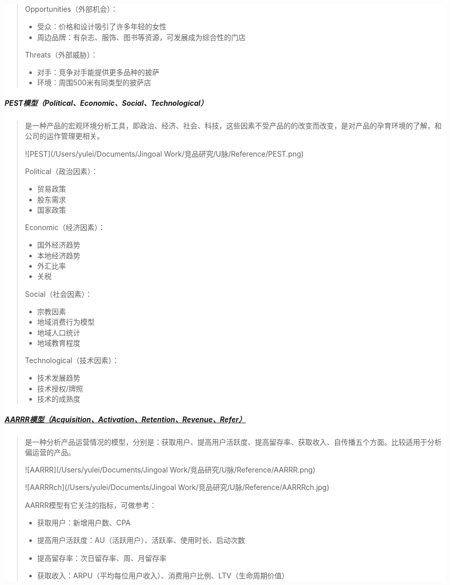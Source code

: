 >
> Opportunities（外部机会）：
>
> - 受众：价格和设计吸引了许多年轻的女性
> - 周边品牌：有杂志、服饰、图书等资源，可发展成为综合性的门店
>
> Threats（外部威胁）：
>
> - 对手：竞争对手能提供更多品种的披萨
> - 环境：周围500米有同类型的披萨店



##### PEST模型（Political、Economic、Social、Technological）

> 是一种产品的宏观环境分析工具，即政治、经济、社会、科技，这些因素不受产品的的改变而改变，是对产品的孕育环境的了解，和公司的运作管理更相关。
>
> ![PEST](/Users/yulei/Documents/Jingoal Work/竞品研究/U脉/Reference/PEST.png)
>
> Political（政治因素）：
>
> - 贸易政策
> - 股东需求
> - 国家政策
>
> Economic（经济因素）：
>
> - 国外经济趋势
> - 本地经济趋势
> - 外汇比率
> - 关税
>
> Social（社会因素）：
>
> - 宗教因素
> - 地域消费行为模型
> - 地域人口统计
> - 地域教育程度
>
> Technological（技术因素）：
>
> - 技术发展趋势
> - 技术授权/牌照
> - 技术的成熟度



##### [AARRR模型（Acquisition、Activation、Retention、Revenue、Refer）](http://baike.baidu.com/link?url=weXPulNQu1I0m6sTbeOTA_1LvDxe1iZeEe3TCIrxH8RUwEXtiZtsN4v5P__ugiO-FfAUSuwRetBtCMQpQKFOs_)

> 是一种分析产品运营情况的模型，分别是：获取用户、提高用户活跃度、提高留存率、获取收入、自传播五个方面。比较适用于分析偏运营的产品。
>
> ![AARRR](/Users/yulei/Documents/Jingoal Work/竞品研究/U脉/Reference/AARRR.png)
>
> ![AARRRch](/Users/yulei/Documents/Jingoal Work/竞品研究/U脉/Reference/AARRRch.jpg)
>
> AARRR模型有它关注的指标，可做参考：
>
> - 获取用户：新增用户数、CPA
>
> - 提高用户活跃度：AU（活跃用户）、活跃率、使用时长、启动次数
>
> - 提高留存率：次日留存率、周、月留存率
>
> - 获取收入：ARPU（平均每位用户收入）、消费用户比例、LTV（生命周期价值）